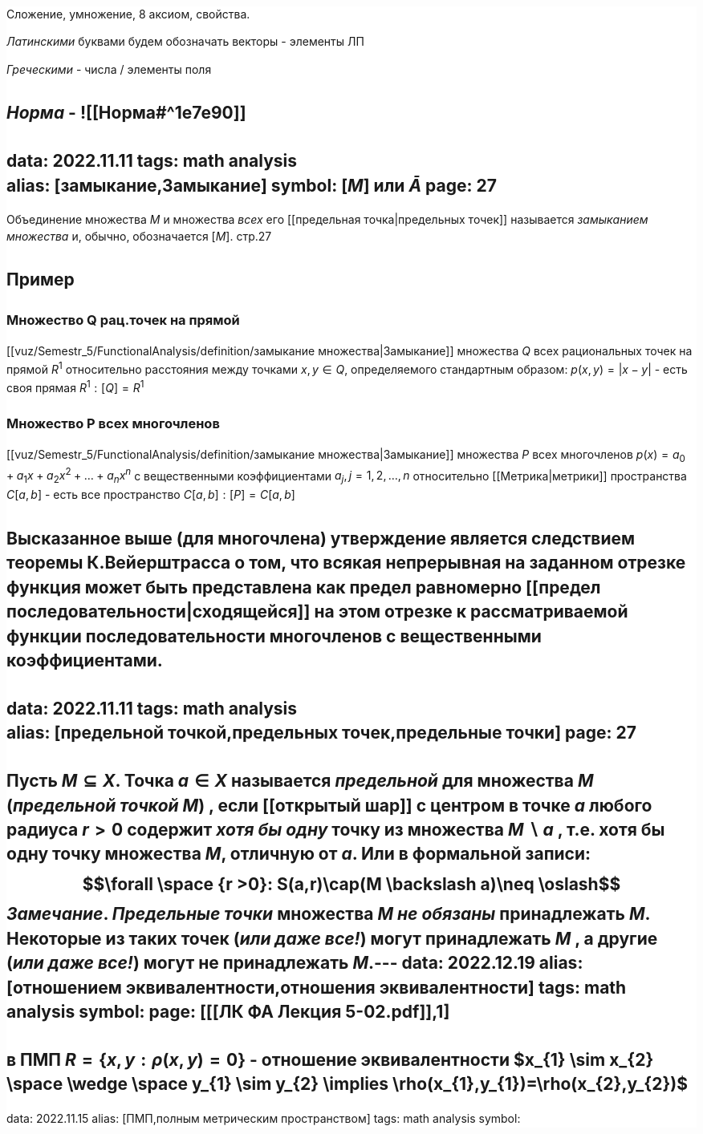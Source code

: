 Сложение, умножение, 8 аксиом, свойства.

*Латинскими* буквами будем обозначать векторы - элементы ЛП

*Греческими* - числа / элементы поля

*Норма* - 
![[Норма#^1e7e90]]
---
data: 2022.11.11
tags: math  analysis  
alias: [замыкание,Замыкание]
symbol: $[M]$ или $\bar{A}$
page: 27
---
Объединение множества $M$ и множества *всех* его [[предельная точка|предельных точек]] называется *замыканием множества* и, обычно, обозначается $[M]$.
стр.27

## Пример
### Множество Q рац.точек на прямой
[[vuz/Semestr_5/FunctionalAnalysis/definition/замыкание множества|Замыкание]] множества $Q$ всех рациональных точек на прямой $R^1$ относительно расстояния между точками $x,y \in Q$, определяемого стандартным образом: $p(x,y)=|x-y|$ - есть своя прямая $R^1:[Q]=R^1$

### Множество P всех многочленов
[[vuz/Semestr_5/FunctionalAnalysis/definition/замыкание множества|Замыкание]]  множества $P$ всех многочленов $p(x)=a_{0}+a_{1}x+a_{2}x^2+\dots+a_{n}x^n$ с вещественными коэффициентами $a_{j}, j=1,2,\dots,n$ относительно [[Метрика|метрики]] пространства $C[a,b]$ - есть все пространство $C[a,b]:[P]=C[a,b]$

Высказанное выше (для многочлена) утверждение является следствием теоремы К.Вейерштрасса о том, что всякая непрерывная на заданном отрезке функция может быть представлена как предел равномерно [[предел последовательности|сходящейся]] на этом отрезке к рассматриваемой функции последовательности многочленов с вещественными коэффициентами.
---
data: 2022.11.11
tags: math  analysis  
alias: [предельной точкой,предельных точек,предельные точки]
page: 27
---
Пусть  $M \subseteq X$. Точка $a\in X$  называется *предельной* для множества $M$ (*предельной точкой $M$*) , если [[открытый шар]] с центром в точке $a$ любого радиуса $r > 0$ содержит *хотя бы одну* точку из множества $M \backslash a$ , т.е. хотя бы одну точку множества $M$, отличную от $a$.
Или в формальной записи: $$\forall \space {r >0}: S(a,r)\cap(M \backslash a)\neq \oslash$$
*Замечание*. *Предельные точки* множества $M$ *не обязаны* принадлежать $M$.  Некоторые из таких точек (*или даже все!*) могут принадлежать $M$ , а другие (*или даже все!*) могут не принадлежать  $M$.---
data: 2022.12.19
alias: [отношением эквивалентности,отношения эквивалентности]
tags: math analysis
symbol:
page: [[[ЛК ФА Лекция 5-02.pdf]],1]
---
в ПМП $R=\left\{ x,y:\rho(x,y)=0 \right\}$ - отношение эквивалентности
$x_{1} \sim x_{2} \space \wedge \space y_{1} \sim y_{2} \implies \rho(x_{1},y_{1})=\rho(x_{2},y_{2})$
---
data: 2022.11.15
alias: [ПМП,полным метрическим пространством]
tags: math analysis
symbol: